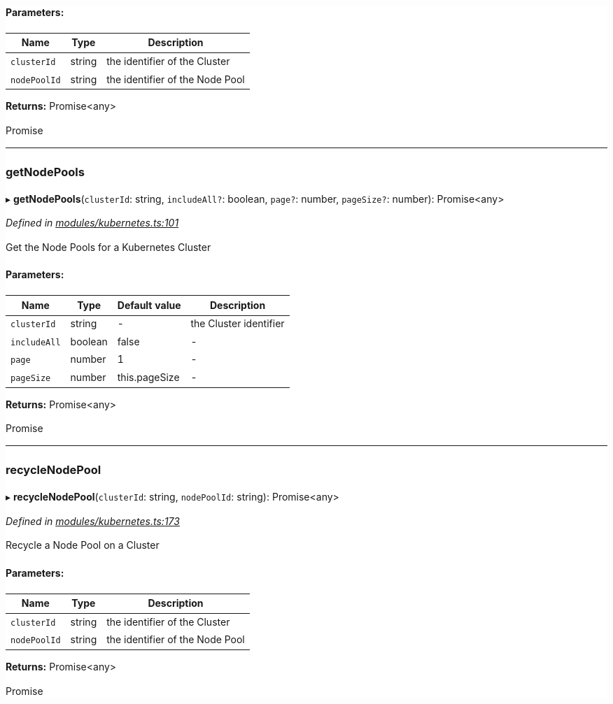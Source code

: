 #### Parameters:

Name | Type | Description |
------ | ------ | ------ |
`clusterId` | string | the identifier of the Cluster |
`nodePoolId` | string | the identifier of the Node Pool |

**Returns:** Promise<any\>

Promise

___

### getNodePools

▸ **getNodePools**(`clusterId`: string, `includeAll?`: boolean, `page?`: number, `pageSize?`: number): Promise<any\>

*Defined in [modules/kubernetes.ts:101](https://github.com/matt-major/do-wrapper/blob/ace756c/src/modules/kubernetes.ts#L101)*

Get the Node Pools for a Kubernetes Cluster

#### Parameters:

Name | Type | Default value | Description |
------ | ------ | ------ | ------ |
`clusterId` | string | - | the Cluster identifier |
`includeAll` | boolean | false | - |
`page` | number | 1 | - |
`pageSize` | number | this.pageSize | - |

**Returns:** Promise<any\>

Promise

___

### recycleNodePool

▸ **recycleNodePool**(`clusterId`: string, `nodePoolId`: string): Promise<any\>

*Defined in [modules/kubernetes.ts:173](https://github.com/matt-major/do-wrapper/blob/ace756c/src/modules/kubernetes.ts#L173)*

Recycle a Node Pool on a Cluster

#### Parameters:

Name | Type | Description |
------ | ------ | ------ |
`clusterId` | string | the identifier of the Cluster |
`nodePoolId` | string | the identifier of the Node Pool |

**Returns:** Promise<any\>

Promise
